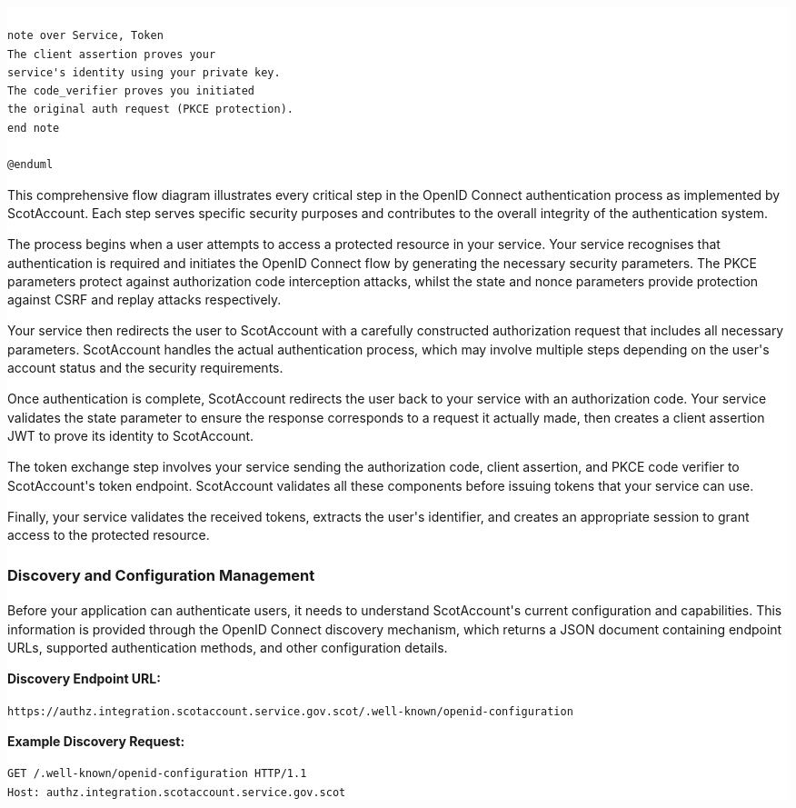 ```plantuml

note over Service, Token
The client assertion proves your
service's identity using your private key.
The code_verifier proves you initiated
the original auth request (PKCE protection).
end note

@enduml
```

This comprehensive flow diagram illustrates every critical step in the OpenID Connect authentication process as implemented by ScotAccount. Each step serves specific security purposes and contributes to the overall integrity of the authentication system.

The process begins when a user attempts to access a protected resource in your service. Your service recognises that authentication is required and initiates the OpenID Connect flow by generating the necessary security parameters. The PKCE parameters protect against authorization code interception attacks, whilst the state and nonce parameters provide protection against CSRF and replay attacks respectively.

Your service then redirects the user to ScotAccount with a carefully constructed authorization request that includes all necessary parameters. ScotAccount handles the actual authentication process, which may involve multiple steps depending on the user's account status and the security requirements.

Once authentication is complete, ScotAccount redirects the user back to your service with an authorization code. Your service validates the state parameter to ensure the response corresponds to a request it actually made, then creates a client assertion JWT to prove its identity to ScotAccount.

The token exchange step involves your service sending the authorization code, client assertion, and PKCE code verifier to ScotAccount's token endpoint. ScotAccount validates all these components before issuing tokens that your service can use.

Finally, your service validates the received tokens, extracts the user's identifier, and creates an appropriate session to grant access to the protected resource.

### Discovery and Configuration Management

Before your application can authenticate users, it needs to understand ScotAccount's current configuration and capabilities. This information is provided through the OpenID Connect discovery mechanism, which returns a JSON document containing endpoint URLs, supported authentication methods, and other configuration details.

**Discovery Endpoint URL:**

```
https://authz.integration.scotaccount.service.gov.scot/.well-known/openid-configuration
```

**Example Discovery Request:**

```http
GET /.well-known/openid-configuration HTTP/1.1
Host: authz.integration.scotaccount.service.gov.scot
```
